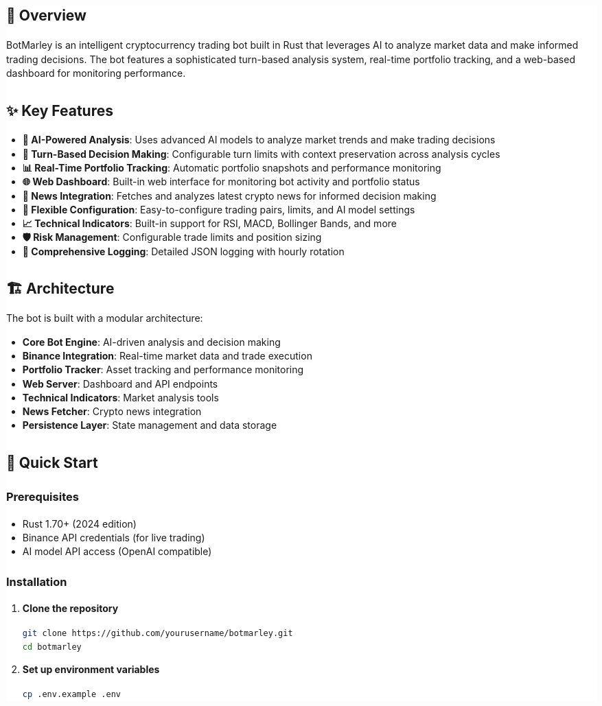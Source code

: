 ## 🚀 Overview

BotMarley is an intelligent cryptocurrency trading bot built in Rust that leverages AI to analyze market data and make informed trading decisions. The bot features a sophisticated turn-based analysis system, real-time portfolio tracking, and a web-based dashboard for monitoring performance.

## ✨ Key Features

- **🤖 AI-Powered Analysis**: Uses advanced AI models to analyze market trends and make trading decisions
- **🔄 Turn-Based Decision Making**: Configurable turn limits with context preservation across analysis cycles
- **📊 Real-Time Portfolio Tracking**: Automatic portfolio snapshots and performance monitoring
- **🌐 Web Dashboard**: Built-in web interface for monitoring bot activity and portfolio status
- **📰 News Integration**: Fetches and analyzes latest crypto news for informed decision making
- **🔧 Flexible Configuration**: Easy-to-configure trading pairs, limits, and AI model settings
- **📈 Technical Indicators**: Built-in support for RSI, MACD, Bollinger Bands, and more
- **🛡️ Risk Management**: Configurable trade limits and position sizing
- **📝 Comprehensive Logging**: Detailed JSON logging with hourly rotation

## 🏗️ Architecture

The bot is built with a modular architecture:

- **Core Bot Engine**: AI-driven analysis and decision making
- **Binance Integration**: Real-time market data and trade execution
- **Portfolio Tracker**: Asset tracking and performance monitoring
- **Web Server**: Dashboard and API endpoints
- **Technical Indicators**: Market analysis tools
- **News Fetcher**: Crypto news integration
- **Persistence Layer**: State management and data storage

## 🚀 Quick Start

### Prerequisites

- Rust 1.70+ (2024 edition)
- Binance API credentials (for live trading)
- AI model API access (OpenAI compatible)

### Installation

1. **Clone the repository**
   ```bash
   git clone https://github.com/yourusername/botmarley.git
   cd botmarley
   ```

2. **Set up environment variables**
   ```bash
   cp .env.example .env
   ```
   
